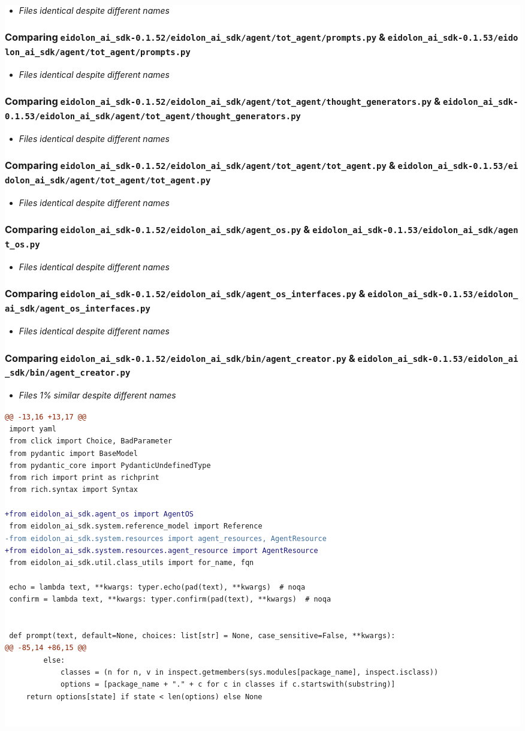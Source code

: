  * *Files identical despite different names*

### Comparing `eidolon_ai_sdk-0.1.52/eidolon_ai_sdk/agent/tot_agent/prompts.py` & `eidolon_ai_sdk-0.1.53/eidolon_ai_sdk/agent/tot_agent/prompts.py`

 * *Files identical despite different names*

### Comparing `eidolon_ai_sdk-0.1.52/eidolon_ai_sdk/agent/tot_agent/thought_generators.py` & `eidolon_ai_sdk-0.1.53/eidolon_ai_sdk/agent/tot_agent/thought_generators.py`

 * *Files identical despite different names*

### Comparing `eidolon_ai_sdk-0.1.52/eidolon_ai_sdk/agent/tot_agent/tot_agent.py` & `eidolon_ai_sdk-0.1.53/eidolon_ai_sdk/agent/tot_agent/tot_agent.py`

 * *Files identical despite different names*

### Comparing `eidolon_ai_sdk-0.1.52/eidolon_ai_sdk/agent_os.py` & `eidolon_ai_sdk-0.1.53/eidolon_ai_sdk/agent_os.py`

 * *Files identical despite different names*

### Comparing `eidolon_ai_sdk-0.1.52/eidolon_ai_sdk/agent_os_interfaces.py` & `eidolon_ai_sdk-0.1.53/eidolon_ai_sdk/agent_os_interfaces.py`

 * *Files identical despite different names*

### Comparing `eidolon_ai_sdk-0.1.52/eidolon_ai_sdk/bin/agent_creator.py` & `eidolon_ai_sdk-0.1.53/eidolon_ai_sdk/bin/agent_creator.py`

 * *Files 1% similar despite different names*

```diff
@@ -13,16 +13,17 @@
 import yaml
 from click import Choice, BadParameter
 from pydantic import BaseModel
 from pydantic_core import PydanticUndefinedType
 from rich import print as richprint
 from rich.syntax import Syntax
 
+from eidolon_ai_sdk.agent_os import AgentOS
 from eidolon_ai_sdk.system.reference_model import Reference
-from eidolon_ai_sdk.system.resources import agent_resources, AgentResource
+from eidolon_ai_sdk.system.resources.agent_resource import AgentResource
 from eidolon_ai_sdk.util.class_utils import for_name, fqn
 
 echo = lambda text, **kwargs: typer.echo(pad(text), **kwargs)  # noqa
 confirm = lambda text, **kwargs: typer.confirm(pad(text), **kwargs)  # noqa
 
 
 def prompt(text, default=None, choices: list[str] = None, case_sensitive=False, **kwargs):
@@ -85,14 +86,15 @@
         else:
             classes = (n for n, v in inspect.getmembers(sys.modules[package_name], inspect.isclass))
             options = [package_name + "." + c for c in classes if c.startswith(substring)]
     return options[state] if state < len(options) else None
 
 
```